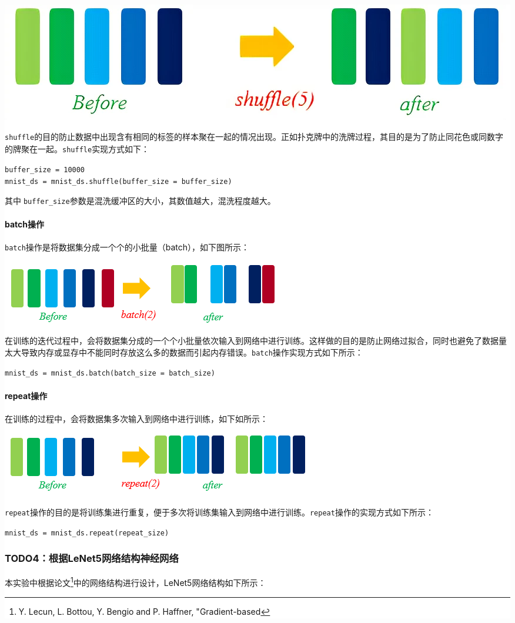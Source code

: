 ![1682146107730](image/report/1682146069259.png)

`shuffle`的目的防止数据中出现含有相同的标签的样本聚在一起的情况出现。正如扑克牌中的洗牌过程，其目的是为了防止同花色或同数字的牌聚在一起。`shuffle`实现方式如下：

    buffer_size = 10000
    mnist_ds = mnist_ds.shuffle(buffer_size = buffer_size)

其中 `buffer_size`参数是混洗缓冲区的大小，其数值越大，混洗程度越大。

#### batch操作

`batch`操作是将数据集分成一个个的小批量（batch），如下图所示：

![1682146087407](image/report/1682146087407.png)

在训练的迭代过程中，会将数据集分成的一个个小批量依次输入到网络中进行训练。这样做的目的是防止网络过拟合，同时也避免了数据量太大导致内存或显存中不能同时存放这么多的数据而引起内存错误。`batch`操作实现方式如下所示：

    mnist_ds = mnist_ds.batch(batch_size = batch_size)

#### repeat操作

在训练的过程中，会将数据集多次输入到网络中进行训练，如下如所示：

![1682147586427](image/report/1682147586427.png)

`repeat`操作的目的是将训练集进行重复，便于多次将训练集输入到网络中进行训练。`repeat`操作的实现方式如下所示：

    mnist_ds = mnist_ds.repeat(repeat_size)

### TODO4：根据LeNet5网络结构神经网络

本实验中根据论文[^1]中的网络结构进行设计，LeNet5网络结构如下所示：


[^1]: Y. Lecun, L. Bottou, Y. Bengio and P. Haffner, "Gradient-based